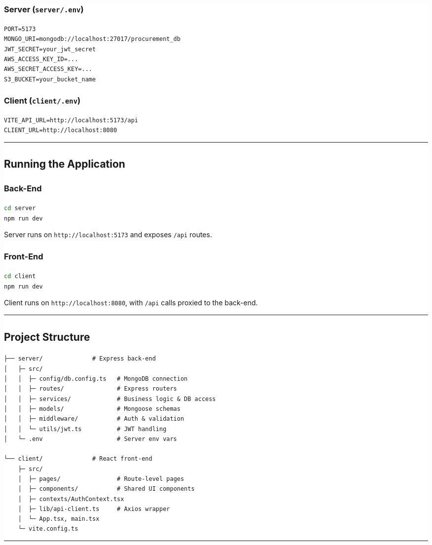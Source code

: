 ### Server (`server/.env`)
```
PORT=5173
MONGO_URI=mongodb://localhost:27017/procurement_db
JWT_SECRET=your_jwt_secret
AWS_ACCESS_KEY_ID=...
AWS_SECRET_ACCESS_KEY=...
S3_BUCKET=your_bucket_name
``` 

### Client (`client/.env`)
```
VITE_API_URL=http://localhost:5173/api
CLIENT_URL=http://localhost:8080
``` 

---

## Running the Application

### Back-End

```bash
cd server
npm run dev
``` 
Server runs on `http://localhost:5173` and exposes `/api` routes.

### Front-End

```bash
cd client
npm run dev
``` 
Client runs on `http://localhost:8080`, with `/api` calls proxied to the back-end.

---

## Project Structure

```
├── server/              # Express back-end
│   ├─ src/
│   │  ├─ config/db.config.ts   # MongoDB connection
│   │  ├─ routes/               # Express routers
│   │  ├─ services/             # Business logic & DB access
│   │  ├─ models/               # Mongoose schemas
│   │  ├─ middleware/           # Auth & validation
│   │  └─ utils/jwt.ts          # JWT handling
│   └─ .env                     # Server env vars

└── client/              # React front-end
    ├─ src/
    │  ├─ pages/                # Route-level pages
    │  ├─ components/           # Shared UI components
    │  ├─ contexts/AuthContext.tsx
    │  ├─ lib/api-client.ts     # Axios wrapper
    │  └─ App.tsx, main.tsx
    └─ vite.config.ts
``` 

---